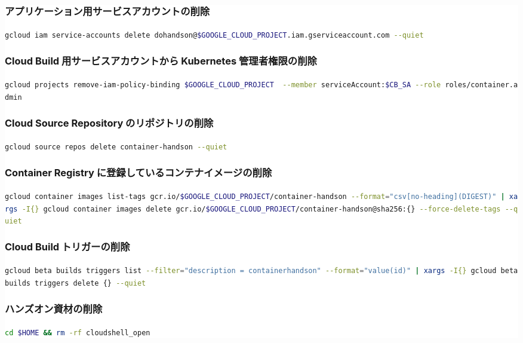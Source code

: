 ### アプリケーション用サービスアカウントの削除

```bash
gcloud iam service-accounts delete dohandson@$GOOGLE_CLOUD_PROJECT.iam.gserviceaccount.com --quiet
```

### Cloud Build 用サービスアカウントから Kubernetes 管理者権限の削除

```bash
gcloud projects remove-iam-policy-binding $GOOGLE_CLOUD_PROJECT  --member serviceAccount:$CB_SA --role roles/container.admin
```

### Cloud Source Repository のリポジトリの削除

```bash
gcloud source repos delete container-handson --quiet
```

### Container Registry に登録しているコンテナイメージの削除

```bash
gcloud container images list-tags gcr.io/$GOOGLE_CLOUD_PROJECT/container-handson --format="csv[no-heading](DIGEST)" | xargs -I{} gcloud container images delete gcr.io/$GOOGLE_CLOUD_PROJECT/container-handson@sha256:{} --force-delete-tags --quiet
```

### Cloud Build トリガーの削除

```bash
gcloud beta builds triggers list --filter="description = containerhandson" --format="value(id)" | xargs -I{} gcloud beta builds triggers delete {} --quiet
```

### ハンズオン資材の削除

```bash
cd $HOME && rm -rf cloudshell_open
```
